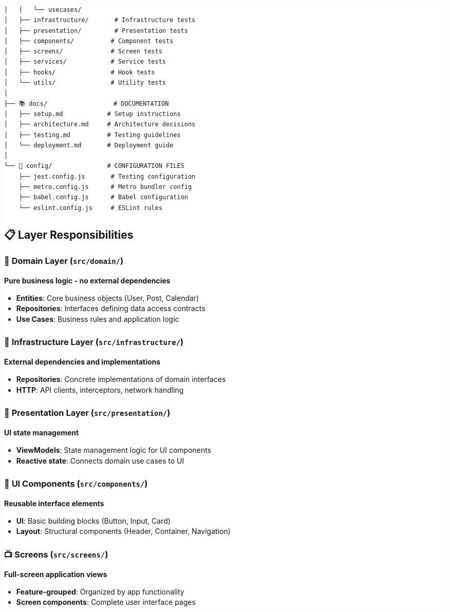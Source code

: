 ```
│   │   └── usecases/
│   ├── infrastructure/       # Infrastructure tests
│   ├── presentation/         # Presentation tests
│   ├── components/          # Component tests
│   ├── screens/             # Screen tests
│   ├── services/            # Service tests
│   ├── hooks/               # Hook tests
│   └── utils/               # Utility tests
│
├── 📚 docs/                  # DOCUMENTATION
│   ├── setup.md            # Setup instructions
│   ├── architecture.md     # Architecture decisions
│   ├── testing.md          # Testing guidelines
│   └── deployment.md       # Deployment guide
│
└── 🔧 config/               # CONFIGURATION FILES
    ├── jest.config.js       # Testing configuration
    ├── metro.config.js      # Metro bundler config
    ├── babel.config.js      # Babel configuration
    └── eslint.config.js     # ESLint rules
```

## 📋 Layer Responsibilities

### 🏢 **Domain Layer** (`src/domain/`)
**Pure business logic - no external dependencies**
- **Entities**: Core business objects (User, Post, Calendar)
- **Repositories**: Interfaces defining data access contracts
- **Use Cases**: Business rules and application logic

### 🔌 **Infrastructure Layer** (`src/infrastructure/`)
**External dependencies and implementations**
- **Repositories**: Concrete implementations of domain interfaces
- **HTTP**: API clients, interceptors, network handling

### 📱 **Presentation Layer** (`src/presentation/`)
**UI state management**
- **ViewModels**: State management logic for UI components
- **Reactive state**: Connects domain use cases to UI

### 🎨 **UI Components** (`src/components/`)
**Reusable interface elements**
- **UI**: Basic building blocks (Button, Input, Card)
- **Layout**: Structural components (Header, Container, Navigation)

### 📺 **Screens** (`src/screens/`)
**Full-screen application views**
- **Feature-grouped**: Organized by app functionality
- **Screen components**: Complete user interface pages
